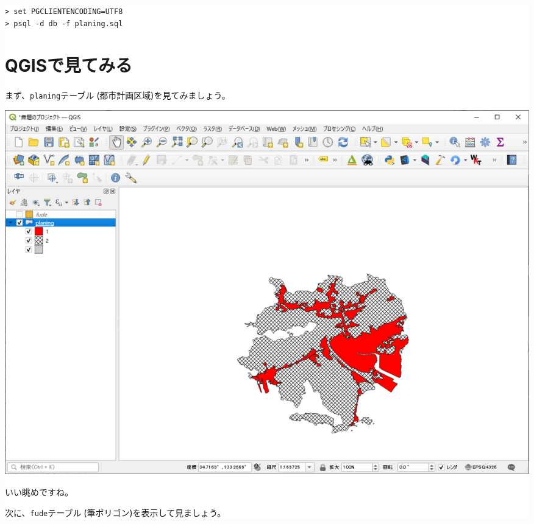 ```batch
> set PGCLIENTENCODING=UTF8
> psql -d db -f planing.sql
```

# QGISで見てみる

まず、``planing``テーブル (都市計画区域)を見てみましょう。

![QGISでplaningの地図を表示しているところ](https://github.com/boiledorange73/zenn-content/raw/main/books-images/pgis-cookbook-editing/fpoly-in-uarea_01-planing.png)

いい眺めですね。

次に、``fude``テーブル (筆ポリゴン)を表示して見ましょう。
